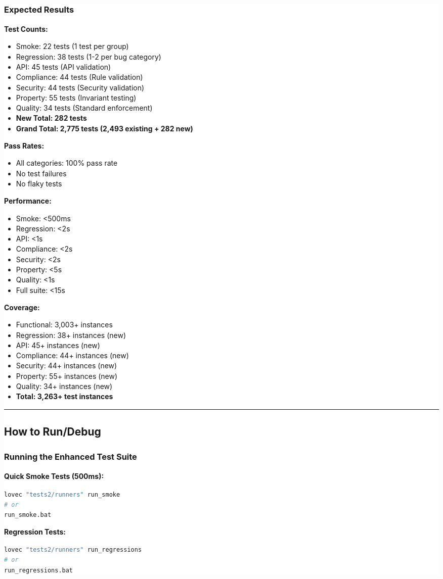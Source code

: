 ### Expected Results

**Test Counts:**
- Smoke: 22 tests (1 test per group)
- Regression: 38 tests (1-2 per bug category)
- API: 45 tests (API validation)
- Compliance: 44 tests (Rule validation)
- Security: 44 tests (Security validation)
- Property: 55 tests (Invariant testing)
- Quality: 34 tests (Standard enforcement)
- **New Total: 282 tests**
- **Grand Total: 2,775 tests (2,493 existing + 282 new)**

**Pass Rates:**
- All categories: 100% pass rate
- No test failures
- No flaky tests

**Performance:**
- Smoke: <500ms
- Regression: <2s
- API: <1s
- Compliance: <2s
- Security: <2s
- Property: <5s
- Quality: <1s
- Full suite: <15s

**Coverage:**
- Functional: 3,003+ instances
- Regression: 38+ instances (new)
- API: 45+ instances (new)
- Compliance: 44+ instances (new)
- Security: 44+ instances (new)
- Property: 55+ instances (new)
- Quality: 34+ instances (new)
- **Total: 3,263+ test instances**

---

## How to Run/Debug

### Running the Enhanced Test Suite

**Quick Smoke Tests (500ms):**
```bash
lovec "tests2/runners" run_smoke
# or
run_smoke.bat
```

**Regression Tests:**
```bash
lovec "tests2/runners" run_regressions
# or
run_regressions.bat
```

